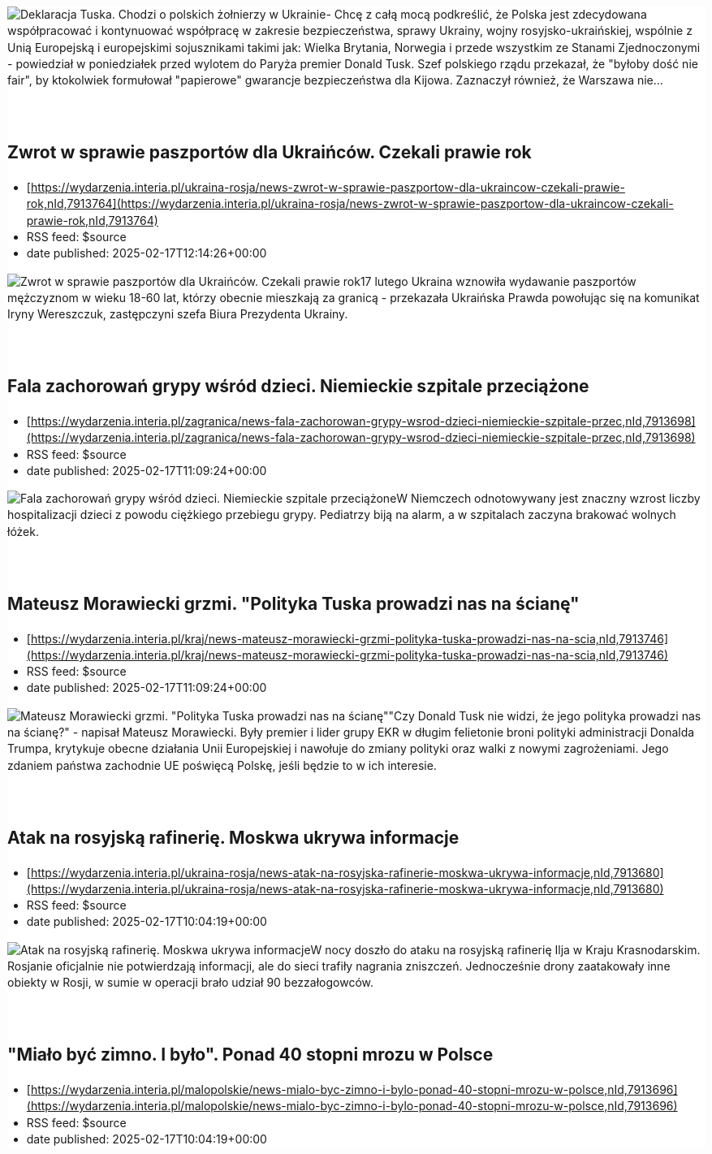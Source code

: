 <p><a href="https://wydarzenia.interia.pl/kraj/news-deklaracja-tuska-chodzi-o-polskich-zolnierzy-w-ukrainie,nId,7913804"><img src="https://i.iplsc.com/deklaracja-tuska-chodzi-o-polskich-zolnierzy-w-ukrainie/000KM6RAB003DO9C-C321.jpg" alt="Deklaracja Tuska. Chodzi o polskich żołnierzy w Ukrainie" align="left" /></a>- Chcę z całą mocą podkreślić, że Polska jest zdecydowana współpracować i kontynuować współpracę w zakresie bezpieczeństwa, sprawy Ukrainy, wojny rosyjsko-ukraińskiej, wspólnie z Unią Europejską i europejskimi sojusznikami takimi jak: Wielka Brytania, Norwegia i przede wszystkim ze Stanami Zjednoczonymi - powiedział w poniedziałek przed wylotem do Paryża premier Donald Tusk. Szef polskiego rządu przekazał, że &quot;byłoby dość nie fair&quot;, by ktokolwiek formułował &quot;papierowe&quot; gwarancje bezpieczeństwa dla Kijowa. Zaznaczył również, że Warszawa nie...</p><br clear="all" />

## Zwrot w sprawie paszportów dla Ukraińców. Czekali prawie rok
 - [https://wydarzenia.interia.pl/ukraina-rosja/news-zwrot-w-sprawie-paszportow-dla-ukraincow-czekali-prawie-rok,nId,7913764](https://wydarzenia.interia.pl/ukraina-rosja/news-zwrot-w-sprawie-paszportow-dla-ukraincow-czekali-prawie-rok,nId,7913764)
 - RSS feed: $source
 - date published: 2025-02-17T12:14:26+00:00

<p><a href="https://wydarzenia.interia.pl/ukraina-rosja/news-zwrot-w-sprawie-paszportow-dla-ukraincow-czekali-prawie-rok,nId,7913764"><img src="https://i.iplsc.com/zwrot-w-sprawie-paszportow-dla-ukraincow-czekali-prawie-rok/000KM151DT3XFEN5-C321.jpg" alt="Zwrot w sprawie paszportów dla Ukraińców. Czekali prawie rok" align="left" /></a>17 lutego Ukraina wznowiła wydawanie paszportów mężczyznom w wieku 18-60 lat, którzy obecnie mieszkają za granicą - przekazała Ukraińska Prawda powołując się na komunikat Iryny Wereszczuk, zastępczyni szefa Biura Prezydenta Ukrainy.</p><br clear="all" />

## Fala zachorowań grypy wśród dzieci. Niemieckie szpitale przeciążone
 - [https://wydarzenia.interia.pl/zagranica/news-fala-zachorowan-grypy-wsrod-dzieci-niemieckie-szpitale-przec,nId,7913698](https://wydarzenia.interia.pl/zagranica/news-fala-zachorowan-grypy-wsrod-dzieci-niemieckie-szpitale-przec,nId,7913698)
 - RSS feed: $source
 - date published: 2025-02-17T11:09:24+00:00

<p><a href="https://wydarzenia.interia.pl/zagranica/news-fala-zachorowan-grypy-wsrod-dzieci-niemieckie-szpitale-przec,nId,7913698"><img src="https://i.iplsc.com/fala-zachorowan-grypy-wsrod-dzieci-niemieckie-szpitale-przec/000KM0HPIUP100XP-C321.jpg" alt="Fala zachorowań grypy wśród dzieci. Niemieckie szpitale przeciążone" align="left" /></a>W Niemczech odnotowywany jest znaczny wzrost liczby hospitalizacji dzieci z powodu ciężkiego przebiegu grypy. Pediatrzy biją na alarm, a w szpitalach zaczyna brakować wolnych łóżek.</p><br clear="all" />

## Mateusz Morawiecki grzmi. "Polityka Tuska prowadzi nas na ścianę"
 - [https://wydarzenia.interia.pl/kraj/news-mateusz-morawiecki-grzmi-polityka-tuska-prowadzi-nas-na-scia,nId,7913746](https://wydarzenia.interia.pl/kraj/news-mateusz-morawiecki-grzmi-polityka-tuska-prowadzi-nas-na-scia,nId,7913746)
 - RSS feed: $source
 - date published: 2025-02-17T11:09:24+00:00

<p><a href="https://wydarzenia.interia.pl/kraj/news-mateusz-morawiecki-grzmi-polityka-tuska-prowadzi-nas-na-scia,nId,7913746"><img src="https://i.iplsc.com/mateusz-morawiecki-grzmi-polityka-tuska-prowadzi-nas-na-scia/000KM0VQXL64336L-C321.jpg" alt="Mateusz Morawiecki grzmi. &quot;Polityka Tuska prowadzi nas na ścianę&quot;" align="left" /></a>&quot;Czy Donald Tusk nie widzi, że jego polityka prowadzi nas na ścianę?&quot; - napisał Mateusz Morawiecki. Były premier i lider grupy EKR w długim felietonie broni polityki administracji Donalda Trumpa, krytykuje obecne działania Unii Europejskiej i nawołuje do zmiany polityki oraz walki z nowymi zagrożeniami. Jego zdaniem państwa zachodnie UE poświęcą Polskę, jeśli będzie to w ich interesie.</p><br clear="all" />

## Atak na rosyjską rafinerię. Moskwa ukrywa informacje
 - [https://wydarzenia.interia.pl/ukraina-rosja/news-atak-na-rosyjska-rafinerie-moskwa-ukrywa-informacje,nId,7913680](https://wydarzenia.interia.pl/ukraina-rosja/news-atak-na-rosyjska-rafinerie-moskwa-ukrywa-informacje,nId,7913680)
 - RSS feed: $source
 - date published: 2025-02-17T10:04:19+00:00

<p><a href="https://wydarzenia.interia.pl/ukraina-rosja/news-atak-na-rosyjska-rafinerie-moskwa-ukrywa-informacje,nId,7913680"><img src="https://i.iplsc.com/atak-na-rosyjska-rafinerie-moskwa-ukrywa-informacje/000KM08BFA5V2LTE-C321.jpg" alt="Atak na rosyjską rafinerię. Moskwa ukrywa informacje" align="left" /></a>W nocy doszło do ataku na rosyjską rafinerię Ilja w Kraju Krasnodarskim. Rosjanie oficjalnie nie potwierdzają informacji, ale do sieci trafiły nagrania zniszczeń. Jednocześnie drony zaatakowały inne obiekty w Rosji, w sumie w operacji brało udział 90 bezzałogowców.</p><br clear="all" />

## "Miało być zimno. I było". Ponad 40 stopni mrozu w Polsce
 - [https://wydarzenia.interia.pl/malopolskie/news-mialo-byc-zimno-i-bylo-ponad-40-stopni-mrozu-w-polsce,nId,7913696](https://wydarzenia.interia.pl/malopolskie/news-mialo-byc-zimno-i-bylo-ponad-40-stopni-mrozu-w-polsce,nId,7913696)
 - RSS feed: $source
 - date published: 2025-02-17T10:04:19+00:00
